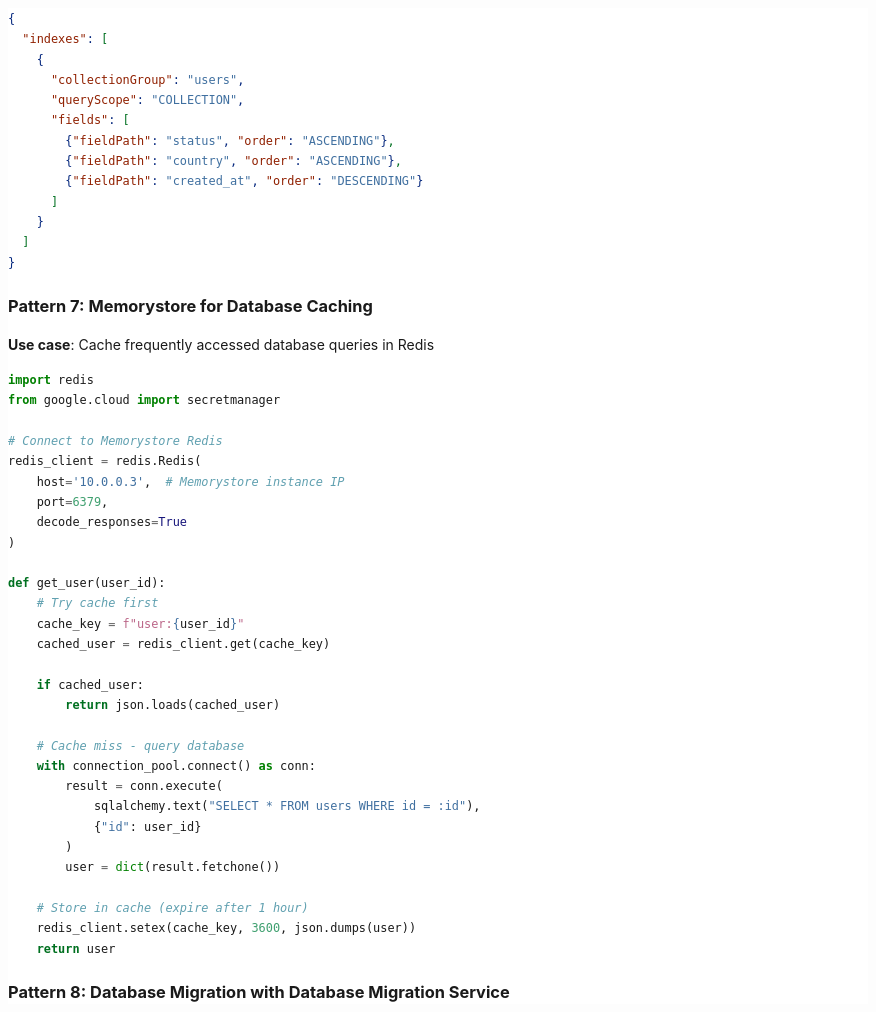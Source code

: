 ```json
{
  "indexes": [
    {
      "collectionGroup": "users",
      "queryScope": "COLLECTION",
      "fields": [
        {"fieldPath": "status", "order": "ASCENDING"},
        {"fieldPath": "country", "order": "ASCENDING"},
        {"fieldPath": "created_at", "order": "DESCENDING"}
      ]
    }
  ]
}
```

### Pattern 7: Memorystore for Database Caching

**Use case**: Cache frequently accessed database queries in Redis

```python
import redis
from google.cloud import secretmanager

# Connect to Memorystore Redis
redis_client = redis.Redis(
    host='10.0.0.3',  # Memorystore instance IP
    port=6379,
    decode_responses=True
)

def get_user(user_id):
    # Try cache first
    cache_key = f"user:{user_id}"
    cached_user = redis_client.get(cache_key)

    if cached_user:
        return json.loads(cached_user)

    # Cache miss - query database
    with connection_pool.connect() as conn:
        result = conn.execute(
            sqlalchemy.text("SELECT * FROM users WHERE id = :id"),
            {"id": user_id}
        )
        user = dict(result.fetchone())

    # Store in cache (expire after 1 hour)
    redis_client.setex(cache_key, 3600, json.dumps(user))
    return user
```

### Pattern 8: Database Migration with Database Migration Service
